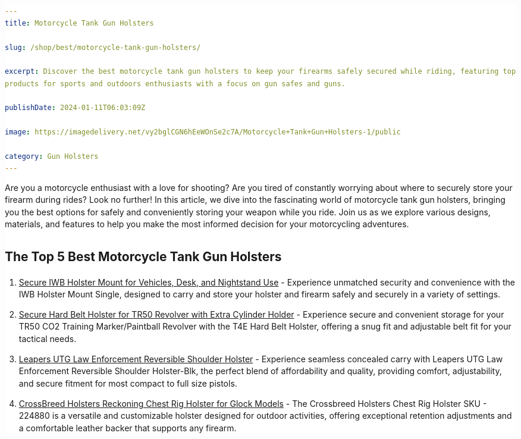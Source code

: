 ```yaml
---
title: Motorcycle Tank Gun Holsters

slug: /shop/best/motorcycle-tank-gun-holsters/

excerpt: Discover the best motorcycle tank gun holsters to keep your firearms safely secured while riding, featuring top products for sports and outdoors enthusiasts with a focus on gun safes and guns.

publishDate: 2024-01-11T06:03:09Z

image: https://imagedelivery.net/vy2bglCGN6hEeWOnSe2c7A/Motorcycle+Tank+Gun+Holsters-1/public

category: Gun Holsters
---
```


Are you a motorcycle enthusiast with a love for shooting? Are you tired of constantly worrying about where to securely store your firearm during rides? Look no further! In this article, we dive into the fascinating world of motorcycle tank gun holsters, bringing you the best options for safely and conveniently storing your weapon while you ride. Join us as we explore various designs, materials, and features to help you make the most informed decision for your motorcycling adventures.

## The Top 5 Best Motorcycle Tank Gun Holsters

1. [Secure IWB Holster Mount for Vehicles, Desk, and Nightstand Use](https://serp.ly/@universityofguns/amazon/motorcycle-tank-gun-holsters?utm_source=universityofguns&utm_medium=website&utm_campaign=universityofguns.com&utm_content=motorcycle-tank-gun-holsters&utm_term=secure-iwb-holster-mount-for-vehicles-desk-and-nightstand-use) - Experience unmatched security and convenience with the IWB Holster Mount Single, designed to carry and store your holster and firearm safely and securely in a variety of settings.

2. [Secure Hard Belt Holster for TR50 Revolver with Extra Cylinder Holder](https://serp.ly/@universityofguns/amazon/motorcycle-tank-gun-holsters?utm_source=universityofguns&utm_medium=website&utm_campaign=universityofguns.com&utm_content=motorcycle-tank-gun-holsters&utm_term=secure-hard-belt-holster-for-tr50-revolver-with-extra-cylinder-holder) - Experience secure and convenient storage for your TR50 CO2 Training Marker/Paintball Revolver with the T4E Hard Belt Holster, offering a snug fit and adjustable belt fit for your tactical needs.

3. [Leapers UTG Law Enforcement Reversible Shoulder Holster](https://serp.ly/@universityofguns/amazon/motorcycle-tank-gun-holsters?utm_source=universityofguns&utm_medium=website&utm_campaign=universityofguns.com&utm_content=motorcycle-tank-gun-holsters&utm_term=leapers-utg-law-enforcement-reversible-shoulder-holster) - Experience seamless concealed carry with Leapers UTG Law Enforcement Reversible Shoulder Holster-Blk, the perfect blend of affordability and quality, providing comfort, adjustability, and secure fitment for most compact to full size pistols.

4. [CrossBreed Holsters Reckoning Chest Rig Holster for Glock Models](https://serp.ly/@universityofguns/amazon/motorcycle-tank-gun-holsters?utm_source=universityofguns&utm_medium=website&utm_campaign=universityofguns.com&utm_content=motorcycle-tank-gun-holsters&utm_term=crossbreed-holsters-reckoning-chest-rig-holster-for-glock-models) - The Crossbreed Holsters Chest Rig Holster SKU - 224880 is a versatile and customizable holster designed for outdoor activities, offering exceptional retention adjustments and a comfortable leather backer that supports any firearm.
